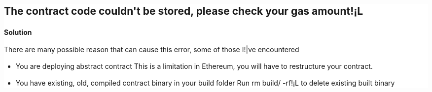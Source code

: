 The contract code couldn't be stored, please check your gas amount!¡L
--
**Solution**

There are many possible reason that can cause this error, some of those I!|ve encountered
-  You are deploying abstract contract
   This is a limitation in Ethereum, you will have to restructure your contract.

-  You have existing, old, compiled contract binary in your build folder
   Run rm build/ -rf!¡L to delete existing built binary
